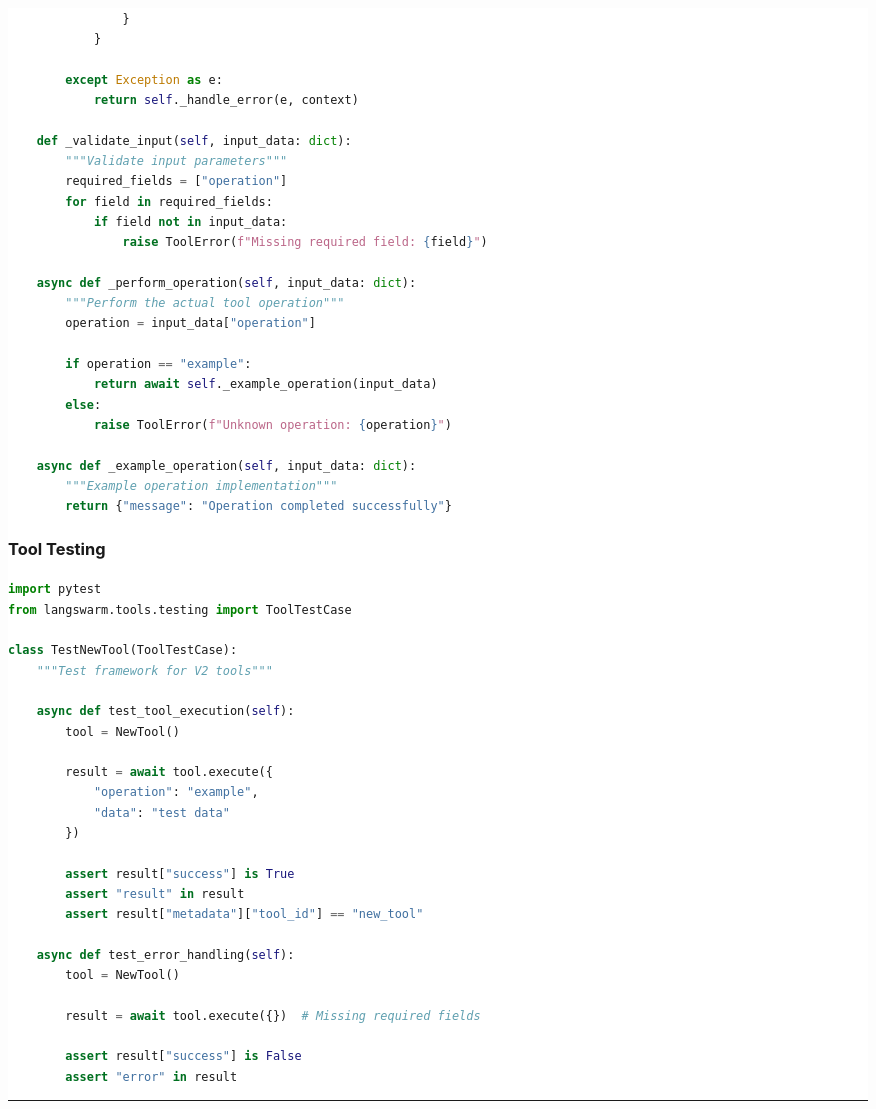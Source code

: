 ```python
                }
            }
            
        except Exception as e:
            return self._handle_error(e, context)
    
    def _validate_input(self, input_data: dict):
        """Validate input parameters"""
        required_fields = ["operation"]
        for field in required_fields:
            if field not in input_data:
                raise ToolError(f"Missing required field: {field}")
    
    async def _perform_operation(self, input_data: dict):
        """Perform the actual tool operation"""
        operation = input_data["operation"]
        
        if operation == "example":
            return await self._example_operation(input_data)
        else:
            raise ToolError(f"Unknown operation: {operation}")
    
    async def _example_operation(self, input_data: dict):
        """Example operation implementation"""
        return {"message": "Operation completed successfully"}
```

### **Tool Testing**

```python
import pytest
from langswarm.tools.testing import ToolTestCase

class TestNewTool(ToolTestCase):
    """Test framework for V2 tools"""
    
    async def test_tool_execution(self):
        tool = NewTool()
        
        result = await tool.execute({
            "operation": "example",
            "data": "test data"
        })
        
        assert result["success"] is True
        assert "result" in result
        assert result["metadata"]["tool_id"] == "new_tool"
    
    async def test_error_handling(self):
        tool = NewTool()
        
        result = await tool.execute({})  # Missing required fields
        
        assert result["success"] is False
        assert "error" in result
```

---